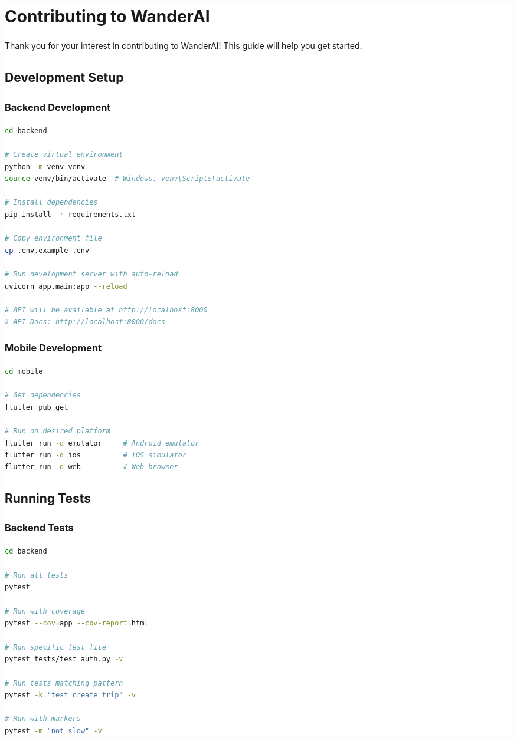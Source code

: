 # Contributing to WanderAI

Thank you for your interest in contributing to WanderAI! This guide will help you get started.

## Development Setup

### Backend Development

```bash
cd backend

# Create virtual environment
python -m venv venv
source venv/bin/activate  # Windows: venv\Scripts\activate

# Install dependencies
pip install -r requirements.txt

# Copy environment file
cp .env.example .env

# Run development server with auto-reload
uvicorn app.main:app --reload

# API will be available at http://localhost:8000
# API Docs: http://localhost:8000/docs
```

### Mobile Development

```bash
cd mobile

# Get dependencies
flutter pub get

# Run on desired platform
flutter run -d emulator     # Android emulator
flutter run -d ios          # iOS simulator
flutter run -d web          # Web browser
```

## Running Tests

### Backend Tests

```bash
cd backend

# Run all tests
pytest

# Run with coverage
pytest --cov=app --cov-report=html

# Run specific test file
pytest tests/test_auth.py -v

# Run tests matching pattern
pytest -k "test_create_trip" -v

# Run with markers
pytest -m "not slow" -v
```